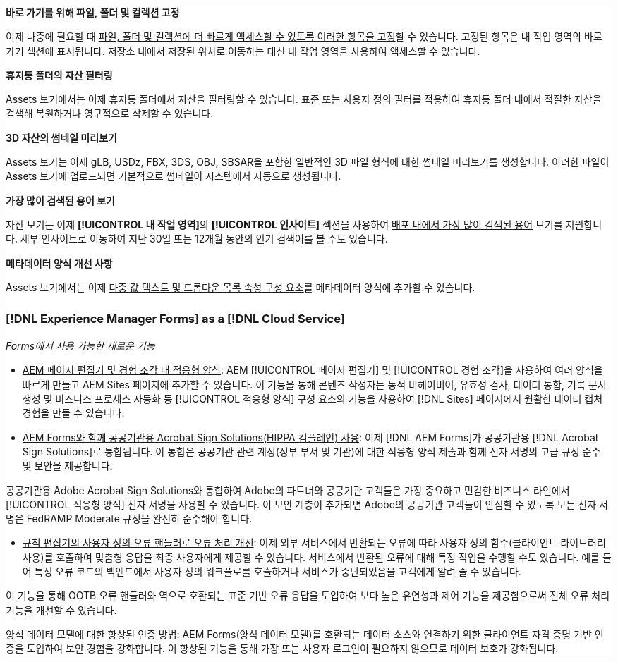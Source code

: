 **바로 가기를 위해 파일, 폴더 및 컬렉션 고정**

이제 나중에 필요할 때 [파일, 폴더 및 컬렉션에 더 빠르게 액세스할 수 있도록 이러한 항목을 고정](https://experienceleague.adobe.com/docs/experience-manager-cloud-service/content/assets/assets-view/my-workspace-assets-view.html)할 수 있습니다. 고정된 항목은 내 작업 영역의 바로 가기 섹션에 표시됩니다. 저장소 내에서 저장된 위치로 이동하는 대신 내 작업 영역을 사용하여 액세스할 수 있습니다.

**휴지통 폴더의 자산 필터링**

Assets 보기에서는 이제 [휴지통 폴더에서 자산을 필터링](https://experienceleague.adobe.com/docs/experience-manager-cloud-service/content/assets/assets-view/navigate-assets-view.html)할 수 있습니다. 표준 또는 사용자 정의 필터를 적용하여 휴지통 폴더 내에서 적절한 자산을 검색해 복원하거나 영구적으로 삭제할 수 있습니다.

**3D 자산의 썸네일 미리보기**

Assets 보기는 이제 gLB, USDz, FBX, 3DS, OBJ, SBSAR을 포함한 일반적인 3D 파일 형식에 대한 썸네일 미리보기를 생성합니다. 이러한 파일이 Assets 보기에 업로드되면 기본적으로 썸네일이 시스템에서 자동으로 생성됩니다.

**가장 많이 검색된 용어 보기**

자산 보기는 이제 **[!UICONTROL 내 작업 영역]**&#x200B;의 **[!UICONTROL 인사이트]** 섹션을 사용하여 [배포 내에서 가장 많이 검색된 용어](https://experienceleague.adobe.com/docs/experience-manager-cloud-service/content/assets/assets-view/my-workspace-assets-view.html) 보기를 지원합니다. 세부 인사이트로 이동하여 지난 30일 또는 12개월 동안의 인기 검색어를 볼 수도 있습니다.

**메타데이터 양식 개선 사항**

Assets 보기에서는 이제 [다중 값 텍스트 및 드롭다운 목록 속성 구성 요소](https://experienceleague.adobe.com/docs/experience-manager-cloud-service/content/assets/assets-view/metadata-assets-view.html?#property-components)를 메타데이터 양식에 추가할 수 있습니다.

### [!DNL Experience Manager Forms] as a [!DNL Cloud Service]

_Forms에서 사용 가능한 새로운 기능_

* [AEM 페이지 편집기 및 경험 조각 내 적응형 양식](https://experienceleague.adobe.com/docs/experience-manager-cloud-service/content/forms/adaptive-forms-authoring/create-or-add-an-adaptive-form-to-aem-sites-page.html): AEM [!UICONTROL 페이지 편집기] 및 [!UICONTROL 경험 조각]을 사용하여 여러 양식을 빠르게 만들고 AEM Sites 페이지에 추가할 수 있습니다. 이 기능을 통해 콘텐츠 작성자는 동적 비헤이비어, 유효성 검사, 데이터 통합, 기록 문서 생성 및 비즈니스 프로세스 자동화 등 [!UICONTROL 적응형 양식] 구성 요소의 기능을 사용하여 [!DNL Sites] 페이지에서 원활한 데이터 캡처 경험을 만들 수 있습니다.

* [AEM Forms와 함께 공공기관용 Acrobat Sign Solutions(HIPPA 컴플레인) 사용](https://experienceleague.adobe.com/docs/experience-manager-cloud-service/content/forms/integrate/services/adobe-sign-integration-adaptive-forms.html): 이제 [!DNL AEM Forms]가 공공기관용 [!DNL Acrobat Sign Solutions]로 통합됩니다. 이 통합은 공공기관 관련 계정(정부 부서 및 기관)에 대한 적응형 양식 제출과 함께 전자 서명의 고급 규정 준수 및 보안을 제공합니다.

공공기관용 Adobe Acrobat Sign Solutions와 통합하여 Adobe의 파트너와 공공기관 고객들은 가장 중요하고 민감한 비즈니스 라인에서 [!UICONTROL 적응형 양식] 전자 서명을 사용할 수 있습니다. 이 보안 계층이 추가되면 Adobe의 공공기관 고객들이 안심할 수 있도록 모든 전자 서명은 FedRAMP Moderate 규정을 완전히 준수해야 합니다.

* [규칙 편집기의 사용자 정의 오류 핸들러로 오류 처리 개선](https://experienceleague.adobe.com/docs/experience-manager-cloud-service/content/forms/adaptive-forms-authoring/authoring-adaptive-forms-foundation-components/add-rules-and-use-expressions-in-an-adaptive-form/add-custom-error-handler-adaptive-forms.html): 이제 외부 서비스에서 반환되는 오류에 따라 사용자 정의 함수(클라이언트 라이브러리 사용)를 호출하여 맞춤형 응답을 최종 사용자에게 제공할 수 있습니다. 서비스에서 반환된 오류에 대해 특정 작업을 수행할 수도 있습니다. 예를 들어 특정 오류 코드의 백엔드에서 사용자 정의 워크플로를 호출하거나 서비스가 중단되었음을 고객에게 알려 줄 수 있습니다.

이 기능을 통해 OOTB 오류 핸들러와 역으로 호환되는 표준 기반 오류 응답을 도입하여 보다 높은 유연성과 제어 기능을 제공함으로써 전체 오류 처리 기능을 개선할 수 있습니다.

[양식 데이터 모델에 대한 향상된 인증 방법](https://experienceleague.adobe.com/docs/experience-manager-cloud-service/content/forms/integrate/use-form-data-model/configure-data-sources.html): AEM Forms(양식 데이터 모델)를 호환되는 데이터 소스와 연결하기 위한 클라이언트 자격 증명 기반 인증을 도입하여 보안 경험을 강화합니다. 이 향상된 기능을 통해 가장 또는 사용자 로그인이 필요하지 않으므로 데이터 보호가 강화됩니다.
